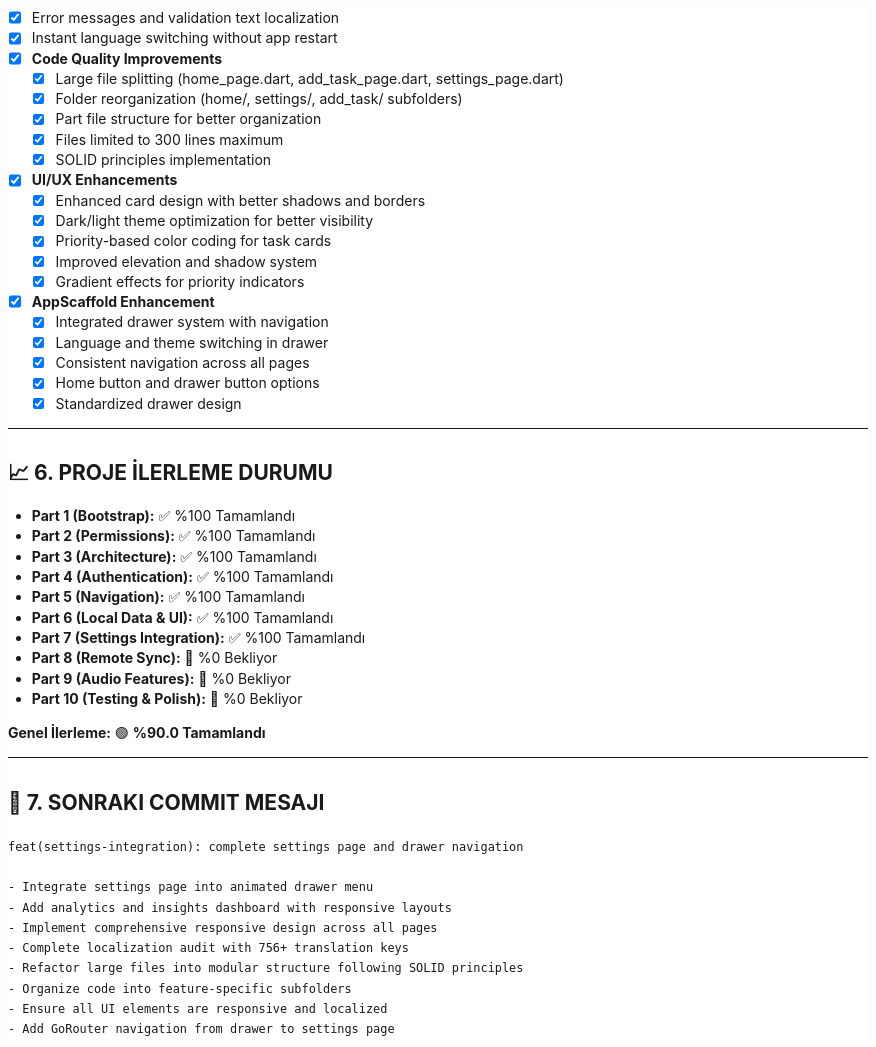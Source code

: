   - [x] Error messages and validation text localization
  - [x] Instant language switching without app restart
- [x] **Code Quality Improvements**
  - [x] Large file splitting (home_page.dart, add_task_page.dart, settings_page.dart)
  - [x] Folder reorganization (home/, settings/, add_task/ subfolders)
  - [x] Part file structure for better organization
  - [x] Files limited to 300 lines maximum
  - [x] SOLID principles implementation
- [x] **UI/UX Enhancements**
  - [x] Enhanced card design with better shadows and borders
  - [x] Dark/light theme optimization for better visibility
  - [x] Priority-based color coding for task cards
  - [x] Improved elevation and shadow system
  - [x] Gradient effects for priority indicators
- [x] **AppScaffold Enhancement**
  - [x] Integrated drawer system with navigation
  - [x] Language and theme switching in drawer
  - [x] Consistent navigation across all pages
  - [x] Home button and drawer button options
  - [x] Standardized drawer design

---

## 📈 **6. PROJE İLERLEME DURUMU**

- **Part 1 (Bootstrap):** ✅ %100 Tamamlandı
- **Part 2 (Permissions):** ✅ %100 Tamamlandı  
- **Part 3 (Architecture):** ✅ %100 Tamamlandı
- **Part 4 (Authentication):** ✅ %100 Tamamlandı
- **Part 5 (Navigation):** ✅ %100 Tamamlandı
- **Part 6 (Local Data & UI):** ✅ %100 Tamamlandı
- **Part 7 (Settings Integration):** ✅ %100 Tamamlandı
- **Part 8 (Remote Sync):** 🔴 %0 Bekliyor
- **Part 9 (Audio Features):** 🔴 %0 Bekliyor
- **Part 10 (Testing & Polish):** 🔴 %0 Bekliyor

**Genel İlerleme:** 🟢 **%90.0 Tamamlandı**

---

## 🚀 **7. SONRAKI COMMIT MESAJI**

```
feat(settings-integration): complete settings page and drawer navigation

- Integrate settings page into animated drawer menu
- Add analytics and insights dashboard with responsive layouts
- Implement comprehensive responsive design across all pages
- Complete localization audit with 756+ translation keys
- Refactor large files into modular structure following SOLID principles
- Organize code into feature-specific subfolders
- Ensure all UI elements are responsive and localized
- Add GoRouter navigation from drawer to settings page
```
